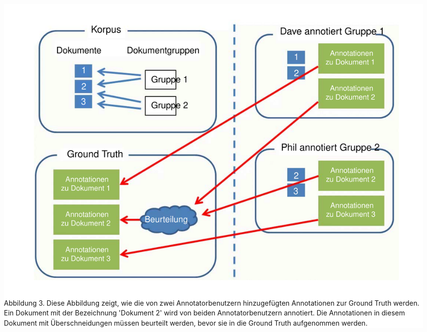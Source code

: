 ![Diese Abbildung zeigt, wie die von zwei Annotatorbenutzern hinzugefügten Annotation zur Ground Truth werden. Ein Dokument mit der Bezeichnung 'Dokument 2' wird von beiden Annotatorbenutzern annotiert. Die Annotationen in diesem Dokument mit Überschneidungen müssen beurteilt werden, bevor sie in die Ground Truth aufgenommen werden.](images/wks_datatruth.svg "Diese Abbildung zeigt, wie die von zwei Annotatorbenutzern hinzugefügten Annotationen zur Ground Truth werden. Ein Dokument mit der Bezeichnung 'Dokument 2' wird von beiden Annotatorbenutzern annotiert. Die Annotationen in diesem Dokument mit Überschneidungen müssen beurteilt werden, bevor sie in die Ground Truth aufgenommen werden.") Abbildung 3. Diese Abbildung zeigt, wie die von zwei Annotatorbenutzern hinzugefügten Annotationen zur Ground Truth werden. Ein Dokument mit der Bezeichnung 'Dokument 2' wird von beiden Annotatorbenutzern annotiert. Die Annotationen in diesem Dokument mit Überschneidungen müssen beurteilt werden, bevor sie in die Ground Truth aufgenommen werden.
